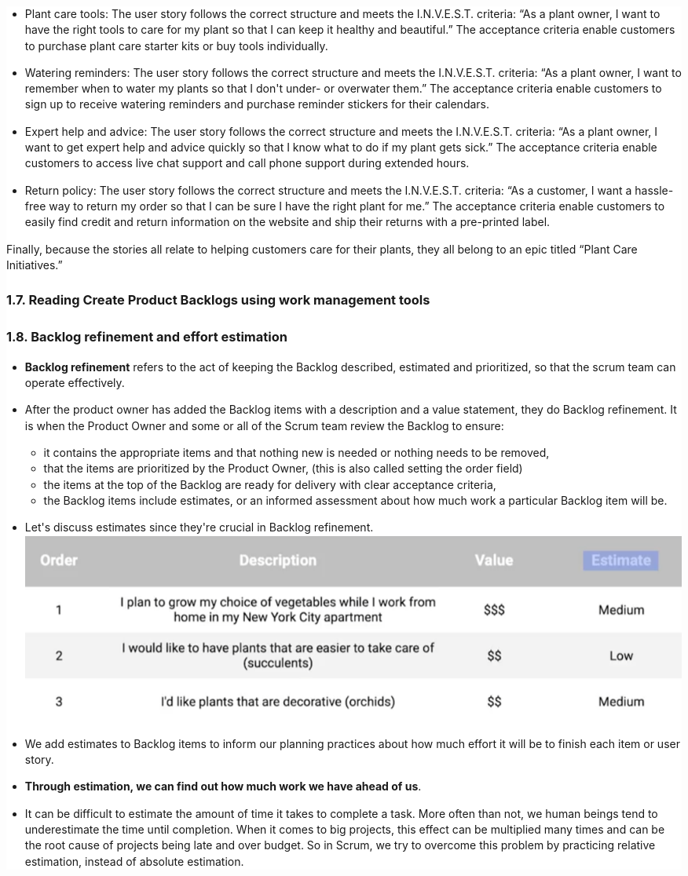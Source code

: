 - Plant care tools: The user story follows the correct structure and meets the I.N.V.E.S.T. criteria: “As a plant owner, I want to have the right tools to care for my plant so that I can keep it healthy and beautiful.” The acceptance criteria enable customers to purchase plant care starter kits or buy tools individually.

- Watering reminders: The user story follows the correct structure and meets the I.N.V.E.S.T. criteria: “As a plant owner, I want to remember when to water my plants so that I don't under- or overwater them.” The acceptance criteria enable customers to sign up to receive watering reminders and purchase reminder stickers for their calendars.

- Expert help and advice: The user story follows the correct structure and meets the I.N.V.E.S.T. criteria: “As a plant owner, I want to get expert help and advice quickly so that I know what to do if my plant gets sick.” The acceptance criteria enable customers to access live chat support and call phone support during extended hours.

- Return policy: The user story follows the correct structure and meets the I.N.V.E.S.T. criteria: “As a customer, I want a hassle-free way to return my order so that I can be sure I have the right plant for me.” The acceptance criteria enable customers to easily find credit and return information on the website and ship their returns with a pre-printed label.

Finally, because the stories all relate to helping customers care for their plants, they all belong to an epic titled “Plant Care Initiatives.”

###  1.7. <a name='ReadingCreateProductBacklogsusingworkmanagementtools'></a>Reading Create Product Backlogs using work management tools

###  1.8. <a name='Backlogrefinementandeffortestimation'></a>Backlog refinement and effort estimation

- **Backlog refinement** refers to the act of keeping the Backlog described, estimated and prioritized, so that the scrum team can operate effectively. 
- After the product owner has added the Backlog items with a description and a value statement, they do Backlog refinement. It is when the Product Owner and some or all of the Scrum team review the Backlog to ensure: 
  - it contains the appropriate items and that nothing new is needed or nothing needs to be removed,
  - that the items are prioritized by the Product Owner, (this is also called setting the order field) 
  - the items at the top of the Backlog are ready for delivery with clear acceptance criteria, 
  - the Backlog items include estimates, or an informed assessment about how much work a particular Backlog item will be. 

- Let's discuss estimates since they're crucial in Backlog refinement. 
 ![alt text](M3_002.png)
- We add estimates to Backlog items to inform our planning practices about how much effort it will be to finish each item or user story. 
- **Through estimation, we can find out how much work we have ahead of us**. 
- It can be difficult to estimate the amount of time it takes to complete a task. More often than not, we human beings tend to underestimate the time until completion. When it comes to big projects, this effect can be multiplied many times and can be the root cause of projects being late and over budget. So in Scrum, we try to overcome this problem by practicing relative estimation, instead of absolute estimation.